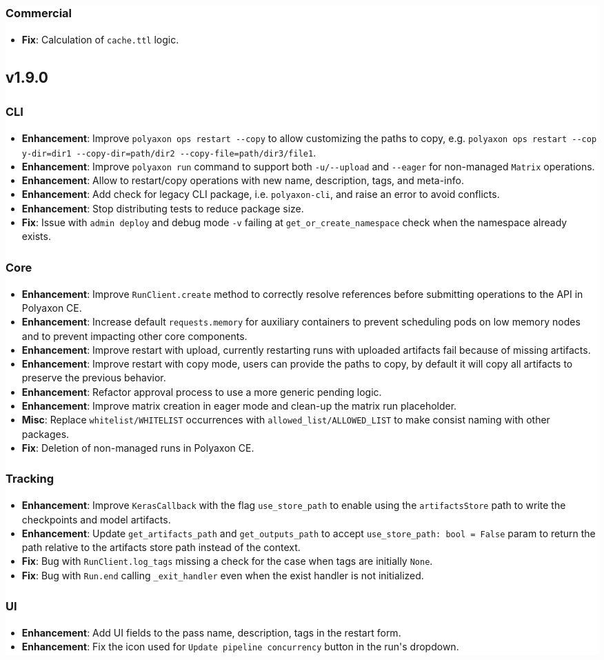 ### Commercial

 * **Fix**: Calculation of `cache.ttl` logic.

## v1.9.0

### CLI

 * **Enhancement**: Improve `polyaxon ops restart --copy` to allow customizing the paths to copy, e.g. `polyaxon ops restart --copy-dir=dir1 --copy-dir=path/dir2 --copy-file=path/dir3/file1`.
 * **Enhancement**: Improve `polyaxon run` command to support both `-u/--upload` and `--eager` for non-managed `Matrix` operations.
 * **Enhancement**: Allow to restart/copy operations with new name, description, tags, and meta-info.
 * **Enhancement**: Add check for legacy CLI package, i.e. `polyaxon-cli`, and raise an error to avoid conflicts.
 * **Enhancement**: Stop distributing tests to reduce package size.
 * **Fix**: Issue with `admin deploy` and debug mode `-v` failing at `get_or_create_namespace` check when the namespace already exists.

### Core

 * **Enhancement**: Improve `RunClient.create` method to correctly resolve references before submitting operations to the API in Polyaxon CE.
 * **Enhancement**: Increase default `requests.memory` for auxiliary containers to prevent scheduling pods on low memory nodes and to prevent impacting other core components.
 * **Enhancement**: Improve restart with upload, currently restarting runs with uploaded artifacts fail because of missing artifacts.
 * **Enhancement**: Improve restart with copy mode, users can provide the paths to copy, by default it will copy all artifacts to preserve the previous behavior.
 * **Enhancement**: Refactor approval process to use a more generic pending logic.
 * **Enhancement**: Improve matrix creation in eager mode and clean-up the matrix run placeholder.
 * **Misc**: Replace `whitelist/WHITELIST` occurrences with `allowed_list/ALLOWED_LIST` to make consist naming with other packages.
 * **Fix**: Deletion of non-managed runs in Polyaxon CE. 

### Tracking

 * **Enhancement**: Improve `KerasCallback` with the flag `use_store_path` to enable using the `artifactsStore` path to write the checkpoints and model artifacts.
 * **Enhancement**: Update `get_artifacts_path` and `get_outputs_path` to accept `use_store_path: bool = False` param to return the path relative to the artifacts store path instead of the context. 
 * **Fix**: Bug with `RunClient.log_tags` missing a check for the case when tags are initially `None`.
 * **Fix**: Bug with `Run.end` calling `_exit_handler` even when the exist handler is not initialized.

### UI

 * **Enhancement**: Add UI fields to the pass name, description, tags in the restart form.
 * **Enhancement**: Fix the icon used for `Update pipeline concurrency` button in the run's dropdown.
